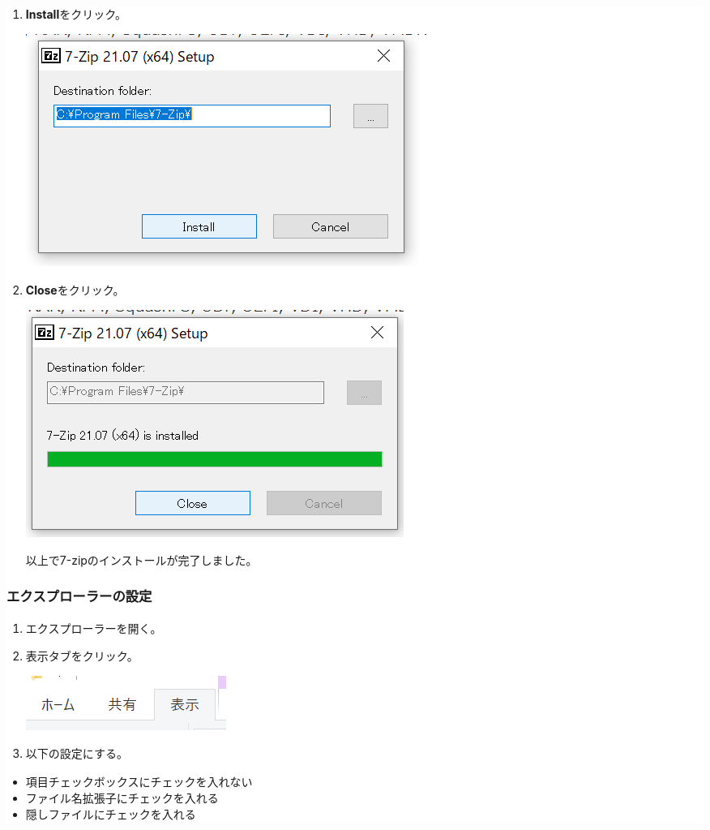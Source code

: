1. **Install**をクリック。

    ![./img/README_2022-03-13-12-28-32.png](./img/README_2022-03-13-12-28-32.png)

1. **Close**をクリック。

    ![./img/README_2022-03-13-12-28-52.png](./img/README_2022-03-13-12-28-52.png)

    以上で7-zipのインストールが完了しました。

### エクスプローラーの設定

1. エクスプローラーを開く。

1. 表示タブをクリック。

    ![./img/README_2022-03-13-12-54-02.png](./img/README_2022-03-13-12-54-02.png)

1. 以下の設定にする。

- 項目チェックボックスにチェックを入れない
- ファイル名拡張子にチェックを入れる
- 隠しファイルにチェックを入れる
